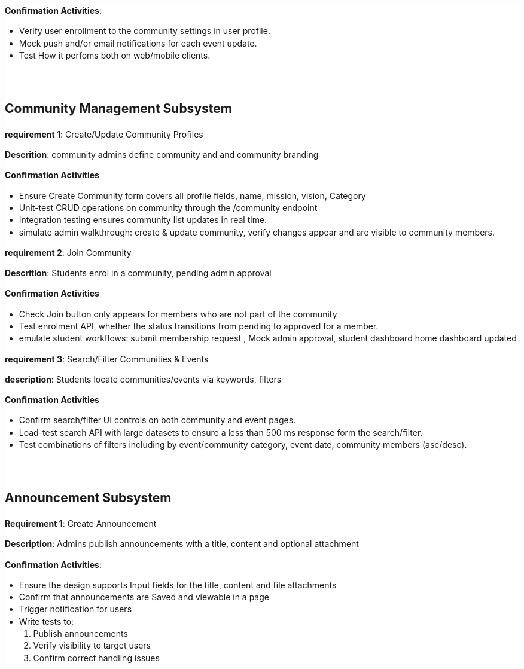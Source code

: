 **Confirmation Activities**: 

- Verify user enrollment to the community settings in user profile.
- Mock push and/or email notifications for each event update.
- Test How it perfoms both on web/mobile clients.  

<div style="page-break-after:always; visibility:hidden">\pagebreak</div>

## Community Management Subsystem

**requirement 1**: Create/Update Community Profiles

**Descrition**: community admins define community and  and community branding

**Confirmation Activities**

- Ensure Create Community form covers all profile fields, name, mission, vision, Category
- Unit-test CRUD operations on community through the /community endpoint
- Integration testing ensures community list updates in real time.
- simulate admin walkthrough: create & update community, verify changes appear and are visible to community members. 

**requirement 2**: Join Community

**Descrition**: Students enrol in a community, pending admin approval

**Confirmation Activities**

- Check Join button only appears for members who are not part of the community 
- Test enrolment API, whether the status transitions from pending to approved for a member.
- emulate student workflows: submit membership request , Mock admin approval, student dashboard home dashboard updated

**requirement 3**: Search/Filter Communities & Events

**description**: Students locate communities/events via keywords, filters

**Confirmation Activities**  

- Confirm search/filter UI controls on both community and event pages.
- Load-test search API with large datasets to ensure a less than 500 ms response form the search/filter.
- Test combinations of filters including by event/community category, event date, community members (asc/desc).

<div style="page-break-after:always; visibility:hidden">\pagebreak</div>

## Announcement Subsystem

**Requirement 1**: Create Announcement

**Description**: Admins publish announcements with a title, content and optional attachment

**Confirmation Activities**:

- Ensure the design supports Input fields for the title, content and file attachments
- Confirm that announcements are Saved and viewable in a page
- Trigger notification for users
- Write tests to:
    1. Publish announcements
    2. Verify visibility to target users
    3. Confirm correct handling issues
